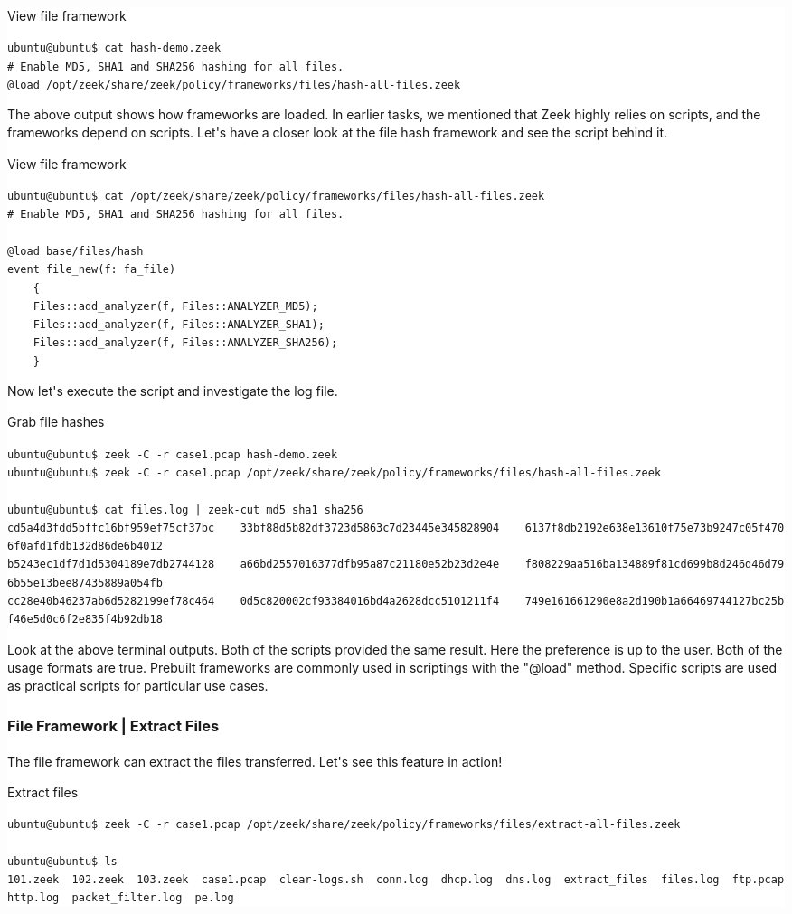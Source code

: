 View file framework
```
ubuntu@ubuntu$ cat hash-demo.zeek 
# Enable MD5, SHA1 and SHA256 hashing for all files.
@load /opt/zeek/share/zeek/policy/frameworks/files/hash-all-files.zeek
```
The above output shows how frameworks are loaded. In earlier tasks, we mentioned that Zeek highly relies on scripts, and the frameworks depend on scripts. Let's have a closer look at the file hash framework and see the script behind it.

View file framework
```
ubuntu@ubuntu$ cat /opt/zeek/share/zeek/policy/frameworks/files/hash-all-files.zeek 
# Enable MD5, SHA1 and SHA256 hashing for all files.

@load base/files/hash
event file_new(f: fa_file)
	{
	Files::add_analyzer(f, Files::ANALYZER_MD5);
	Files::add_analyzer(f, Files::ANALYZER_SHA1);
	Files::add_analyzer(f, Files::ANALYZER_SHA256);
	}
```

Now let's execute the script and investigate the log file.

Grab file hashes
```
ubuntu@ubuntu$ zeek -C -r case1.pcap hash-demo.zeek
ubuntu@ubuntu$ zeek -C -r case1.pcap /opt/zeek/share/zeek/policy/frameworks/files/hash-all-files.zeek 

ubuntu@ubuntu$ cat files.log | zeek-cut md5 sha1 sha256
cd5a4d3fdd5bffc16bf959ef75cf37bc	33bf88d5b82df3723d5863c7d23445e345828904	6137f8db2192e638e13610f75e73b9247c05f4706f0afd1fdb132d86de6b4012
b5243ec1df7d1d5304189e7db2744128	a66bd2557016377dfb95a87c21180e52b23d2e4e	f808229aa516ba134889f81cd699b8d246d46d796b55e13bee87435889a054fb
cc28e40b46237ab6d5282199ef78c464	0d5c820002cf93384016bd4a2628dcc5101211f4	749e161661290e8a2d190b1a66469744127bc25bf46e5d0c6f2e835f4b92db18
```

Look at the above terminal outputs. Both of the scripts provided the same result. Here the preference is up to the user. Both of the usage formats are true. Prebuilt frameworks are commonly used in scriptings with the "@load" method. Specific scripts are used as practical scripts for particular use cases.

### File Framework | Extract Files

The file framework can extract the files transferred. Let's see this feature in action!

Extract files
```
ubuntu@ubuntu$ zeek -C -r case1.pcap /opt/zeek/share/zeek/policy/frameworks/files/extract-all-files.zeek

ubuntu@ubuntu$ ls
101.zeek  102.zeek  103.zeek  case1.pcap  clear-logs.sh  conn.log  dhcp.log  dns.log  extract_files  files.log  ftp.pcap  http.log  packet_filter.log  pe.log
```
